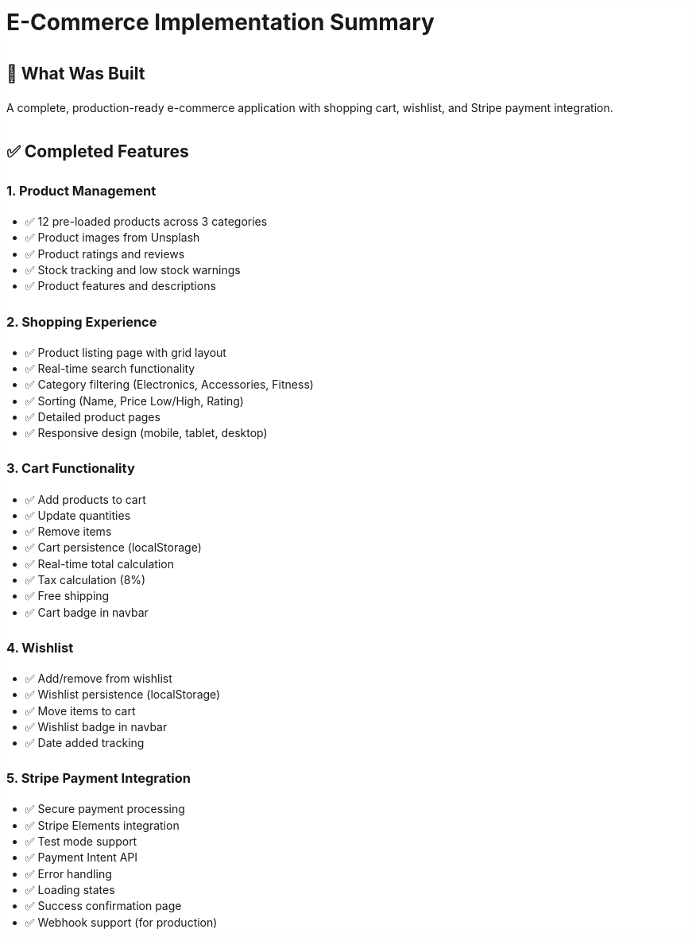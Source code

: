 # E-Commerce Implementation Summary

## 🎉 What Was Built

A complete, production-ready e-commerce application with shopping cart, wishlist, and Stripe payment integration.

## ✅ Completed Features

### 1. Product Management
- ✅ 12 pre-loaded products across 3 categories
- ✅ Product images from Unsplash
- ✅ Product ratings and reviews
- ✅ Stock tracking and low stock warnings
- ✅ Product features and descriptions

### 2. Shopping Experience
- ✅ Product listing page with grid layout
- ✅ Real-time search functionality
- ✅ Category filtering (Electronics, Accessories, Fitness)
- ✅ Sorting (Name, Price Low/High, Rating)
- ✅ Detailed product pages
- ✅ Responsive design (mobile, tablet, desktop)

### 3. Cart Functionality
- ✅ Add products to cart
- ✅ Update quantities
- ✅ Remove items
- ✅ Cart persistence (localStorage)
- ✅ Real-time total calculation
- ✅ Tax calculation (8%)
- ✅ Free shipping
- ✅ Cart badge in navbar

### 4. Wishlist
- ✅ Add/remove from wishlist
- ✅ Wishlist persistence (localStorage)
- ✅ Move items to cart
- ✅ Wishlist badge in navbar
- ✅ Date added tracking

### 5. Stripe Payment Integration
- ✅ Secure payment processing
- ✅ Stripe Elements integration
- ✅ Test mode support
- ✅ Payment Intent API
- ✅ Error handling
- ✅ Loading states
- ✅ Success confirmation page
- ✅ Webhook support (for production)
